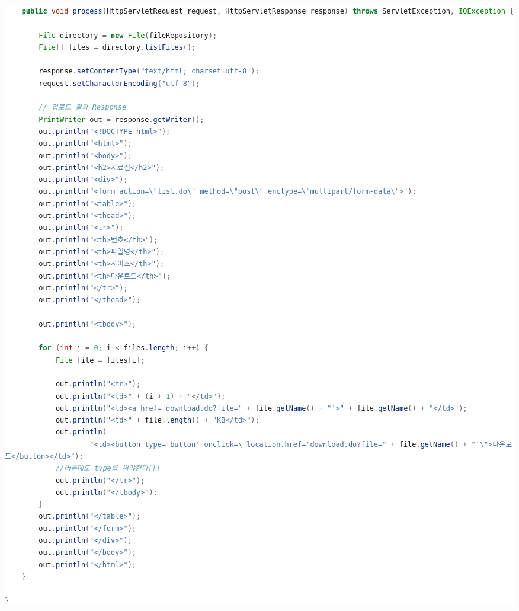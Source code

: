 ```java
	public void process(HttpServletRequest request, HttpServletResponse response) throws ServletException, IOException {

		File directory = new File(fileRepository);
		File[] files = directory.listFiles();
		
		response.setContentType("text/html; charset=utf-8");
		request.setCharacterEncoding("utf-8");

		// 업로드 결과 Response
		PrintWriter out = response.getWriter();
		out.println("<!DOCTYPE html>");
		out.println("<html>");
		out.println("<body>");
		out.println("<h2>자료실</h2>");
		out.println("<div>");
		out.println("<form action=\"list.do\" method=\"post\" enctype=\"multipart/form-data\">");
		out.println("<table>");
		out.println("<thead>");
		out.println("<tr>");
		out.println("<th>번호</th>");
		out.println("<th>파일명</th>");
		out.println("<th>사이즈</th>");
		out.println("<th>다운로드</th>");
		out.println("</tr>");
		out.println("</thead>");

		out.println("<tbody>");

		for (int i = 0; i < files.length; i++) {
			File file = files[i];

			out.println("<tr>");
			out.println("<td>" + (i + 1) + "</td>");
			out.println("<td><a href='download.do?file=" + file.getName() + "'>" + file.getName() + "</td>");
			out.println("<td>" + file.length() + "KB</td>");
			out.println(
					"<td><button type='button' onclick=\"location.href='download.do?file=" + file.getName() + "'\">다운로드</button></td>");
			//버튼에도 type를 써야한다!!!
			out.println("</tr>");
			out.println("</tbody>");
		}
		out.println("</table>");
		out.println("</form>");
		out.println("</div>");
		out.println("</body>");
		out.println("</html>");
	}

}

```
